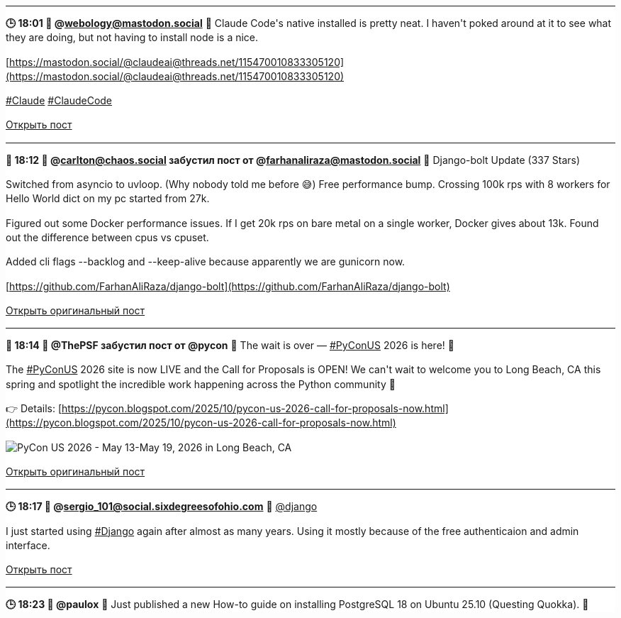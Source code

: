 ----
**🕒 18:01 👤 @webology@mastodon.social**
💬 Claude Code's native installed is pretty neat. I haven't poked around at it to see what they are doing, but not having to install node is a nice. 

[https://mastodon.social/@claudeai@threads.net/115470010833305120](https://mastodon.social/@claudeai@threads.net/115470010833305120) 

[#Claude](https://mastodon.social/tags/Claude) [#ClaudeCode](https://mastodon.social/tags/ClaudeCode)

[Открыть пост](https://mastodon.social/@webology/115470085733979121)

----
**🔄 18:12 👤 @carlton@chaos.social забустил пост от @farhanaliraza@mastodon.social**
💬 Django-bolt Update  (337 Stars)

Switched from asyncio to uvloop. (Why nobody told me before 😅) Free performance bump. Crossing 100k rps with 8 workers for Hello World dict on my pc started from 27k.

Figured out some Docker performance issues. If I get 20k rps on bare metal on a single worker, Docker gives about 13k. Found out the difference between cpus vs cpuset. 

Added cli flags --backlog and --keep-alive because apparently we are gunicorn now. 

[https://github.com/FarhanAliRaza/django-bolt](https://github.com/FarhanAliRaza/django-bolt)

[Открыть оригинальный пост](https://mastodon.social/@farhanaliraza/115470116034810265)

----
**🔄 18:14 👤 @ThePSF забустил пост от @pycon**
💬 The wait is over — [#PyConUS](https://fosstodon.org/tags/PyConUS) 2026 is here! 🙌 

The [#PyConUS](https://fosstodon.org/tags/PyConUS) 2026 site is now LIVE and the Call for Proposals is OPEN! We can't wait to welcome you to Long Beach, CA this spring and spotlight the incredible work happening across the Python community 🐍

👉 Details: [https://pycon.blogspot.com/2025/10/pycon-us-2026-call-for-proposals-now.html](https://pycon.blogspot.com/2025/10/pycon-us-2026-call-for-proposals-now.html)

![PyCon US 2026 - May 13-May 19, 2026 in Long Beach, CA](https://cdn.fosstodon.org/media_attachments/files/115/470/112/477/415/484/original/2a1b0efe47a8a2f1.png)

[Открыть оригинальный пост](https://fosstodon.org/@pycon/115470115638204744)

----
**🕒 18:17 👤 @sergio_101@social.sixdegreesofohio.com**
💬 [@django](https://fosstodon.org/@django) 

I just started using [#Django](https://social.sixdegreesofohio.com/tags/Django) again after almost as many years. Using it mostly because of the free authenticaion and admin interface.

[Открыть пост](https://social.sixdegreesofohio.com/@sergio_101/115470150151985284)

----
**🕒 18:23 👤 @paulox**
💬 Just published a new How-to guide on installing PostgreSQL 18 on Ubuntu 25.10 (Questing Quokka). 🦫
